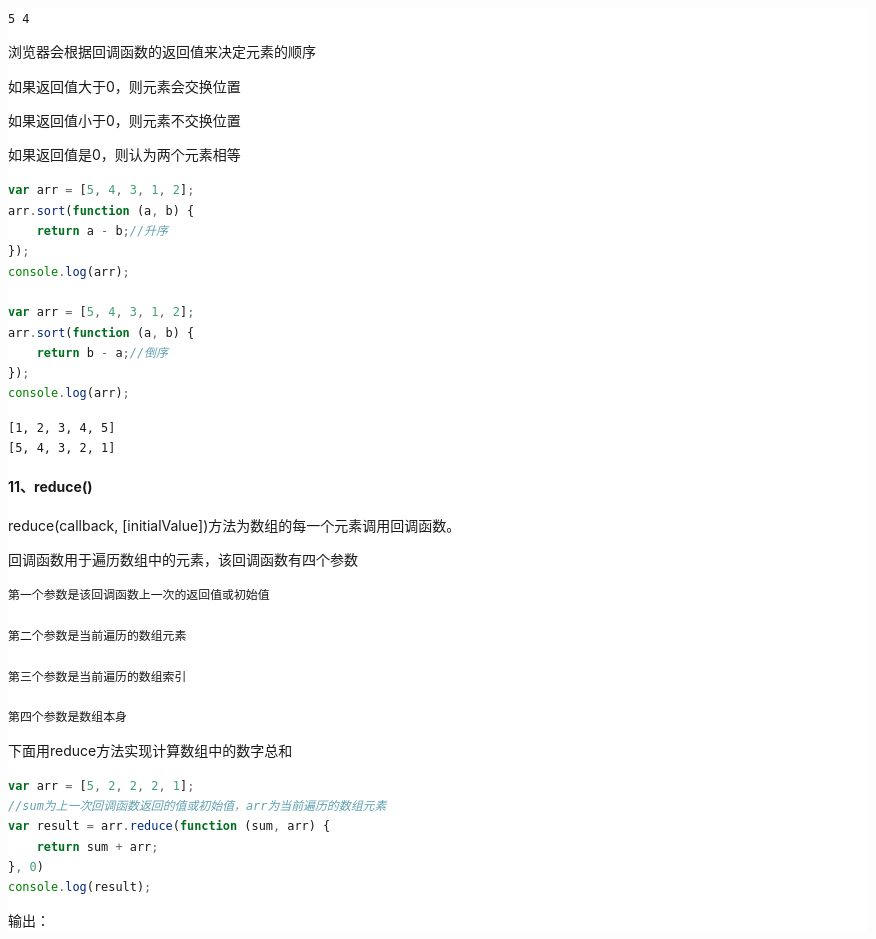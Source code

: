 ```tex
5 4
```

浏览器会根据回调函数的返回值来决定元素的顺序

如果返回值大于0，则元素会交换位置

如果返回值小于0，则元素不交换位置

如果返回值是0，则认为两个元素相等

```js
var arr = [5, 4, 3, 1, 2];
arr.sort(function (a, b) {
    return a - b;//升序
});
console.log(arr);

var arr = [5, 4, 3, 1, 2];
arr.sort(function (a, b) {
    return b - a;//倒序
});
console.log(arr);
```

```tex
[1, 2, 3, 4, 5]
[5, 4, 3, 2, 1]
```

#### 11、reduce()

reduce(callback, [initialValue])方法为数组的每一个元素调用回调函数。

回调函数用于遍历数组中的元素，该回调函数有四个参数

```
第一个参数是该回调函数上一次的返回值或初始值

第二个参数是当前遍历的数组元素

第三个参数是当前遍历的数组索引

第四个参数是数组本身
```

下面用reduce方法实现计算数组中的数字总和

```js
var arr = [5, 2, 2, 2, 1];
//sum为上一次回调函数返回的值或初始值，arr为当前遍历的数组元素
var result = arr.reduce(function (sum, arr) {
    return sum + arr;
}, 0)
console.log(result);
```

输出：
